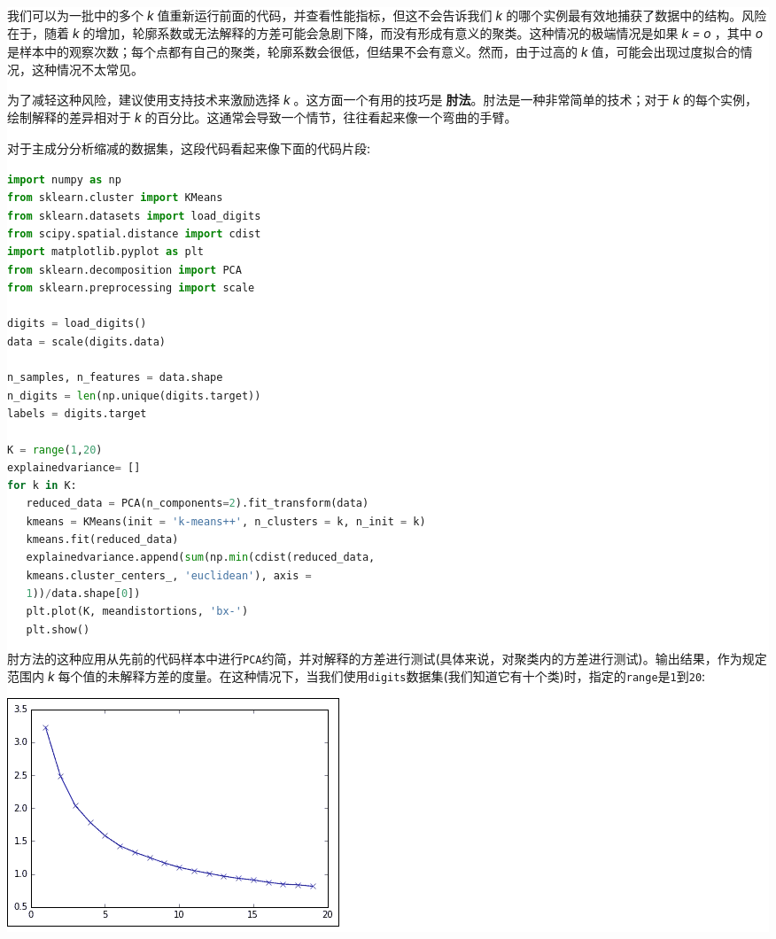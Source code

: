 我们可以为一批中的多个 *k* 值重新运行前面的代码，并查看性能指标，但这不会告诉我们 *k* 的哪个实例最有效地捕获了数据中的结构。风险在于，随着 *k* 的增加，轮廓系数或无法解释的方差可能会急剧下降，而没有形成有意义的聚类。这种情况的极端情况是如果 *k = o* ，其中 *o* 是样本中的观察次数；每个点都有自己的聚类，轮廓系数会很低，但结果不会有意义。然而，由于过高的 *k* 值，可能会出现过度拟合的情况，这种情况不太常见。

为了减轻这种风险，建议使用支持技术来激励选择 *k* 。这方面一个有用的技巧是 **肘法**。肘法是一种非常简单的技术；对于 *k* 的每个实例，绘制解释的差异相对于 *k* 的百分比。这通常会导致一个情节，往往看起来像一个弯曲的手臂。

对于主成分分析缩减的数据集，这段代码看起来像下面的代码片段:

```py
import numpy as np
from sklearn.cluster import KMeans
from sklearn.datasets import load_digits
from scipy.spatial.distance import cdist
import matplotlib.pyplot as plt
from sklearn.decomposition import PCA
from sklearn.preprocessing import scale

digits = load_digits()
data = scale(digits.data)

n_samples, n_features = data.shape
n_digits = len(np.unique(digits.target))
labels = digits.target

K = range(1,20)
explainedvariance= []
for k in K:
   reduced_data = PCA(n_components=2).fit_transform(data)
   kmeans = KMeans(init = 'k-means++', n_clusters = k, n_init = k)
   kmeans.fit(reduced_data)
   explainedvariance.append(sum(np.min(cdist(reduced_data, 
   kmeans.cluster_centers_, 'euclidean'), axis =   
   1))/data.shape[0])
   plt.plot(K, meandistortions, 'bx-')
   plt.show()
```

肘方法的这种应用从先前的代码样本中进行`PCA`约简，并对解释的方差进行测试(具体来说，对聚类内的方差进行测试)。输出结果，作为规定范围内 *k* 每个值的未解释方差的度量。在这种情况下，当我们使用`digits`数据集(我们知道它有十个类)时，指定的`range`是`1`到`20`:

![Tuning your clustering configurations](img/B03722_01_05.jpg)
